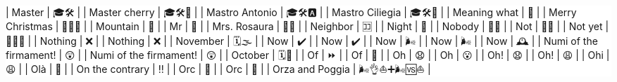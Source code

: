 | Master | <span class="emojitext">🎓🛠️</span> |
| Master cherry | <span class="emojitext">🎓🛠️🍒</span> |
| Mastro Antonio | <span class="emojitext">🎓🛠️🅰️</span> |
| Mastro Ciliegia | <span class="emojitext">🎓🛠️🍒</span> |
| Meaning what | <span class="emojitext">🔀</span> |
| Merry Christmas | <span class="emojitext">🎄💫😍</span> |
| Mountain | <span class="emojitext">🗻</span> |
| Mr | <span class="emojitext">🎩</span> |
| Mrs. Rosaura | <span class="emojitext">🤖🌹</span> |
| Neighbor | <span class="emojitext">🈁</span> |
| Night | <span class="emojitext">🌌</span> |
| Nobody | <span class="emojitext">👤❌</span> |
| Not | <span class="emojitext">🙅‍♀️</span> |
| Not yet | <span class="emojitext">🙅‍♀️🔛</span> |
| Nothing | <span class="emojitext">❌</span> |
| Nothing | <span class="emojitext">❌</span> |
| November | <span class="emojitext">🗓️🌫️</span> |
| Now | <span class="emojitext">✔️</span> |
| Now | <span class="emojitext">✔️</span> |
| Now | <span class="emojitext">🌬️</span> |
| Now | <span class="emojitext">🌬️</span> |
| Now | <span class="emojitext">🕰️</span> |
| Numi of the firmament! | <span class="emojitext">😲</span> |
| Numi of the firmament! | <span class="emojitext">😲</span> |
| October | <span class="emojitext">🗓️🍂</span> |
| Of | <span class="emojitext">⏩</span> |
| Of | <span class="emojitext">📎</span> |
| Oh | <span class="emojitext">😧</span> |
| Oh | <span class="emojitext">😮</span> |
| Oh! | <span class="emojitext">😧</span> |
| Oh! | <span class="emojitext">😩</span> |
| Ohi | <span class="emojitext">😩</span> |
| Olà | <span class="emojitext">👋</span> |
| On the contrary | <span class="emojitext">‼️</span> |
| Orc | <span class="emojitext">👺</span> |
| Orc | <span class="emojitext">👺</span> |
| Orza and Poggia | <span class="emojitext">🌬️👌⛵➕🌬️🆚⛵</span> |